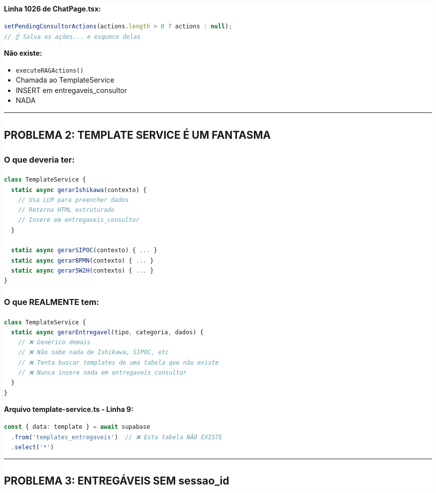 **Linha 1026 de ChatPage.tsx:**
```typescript
setPendingConsultorActions(actions.length > 0 ? actions : null);
// ☝️ Salva as ações... e esquece delas
```

**Não existe:**
- `executeRAGActions()`
- Chamada ao TemplateService
- INSERT em entregaveis_consultor
- NADA

---

## PROBLEMA 2: TEMPLATE SERVICE É UM FANTASMA

### O que deveria ter:
```typescript
class TemplateService {
  static async gerarIshikawa(contexto) {
    // Usa LLM para preencher dados
    // Retorna HTML estruturado
    // Insere em entregaveis_consultor
  }
  
  static async gerarSIPOC(contexto) { ... }
  static async gerarBPMN(contexto) { ... }
  static async gerar5W2H(contexto) { ... }
}
```

### O que REALMENTE tem:
```typescript
class TemplateService {
  static async gerarEntregavel(tipo, categoria, dados) {
    // ❌ Genérico demais
    // ❌ Não sabe nada de Ishikawa, SIPOC, etc
    // ❌ Tenta buscar templates de uma tabela que não existe
    // ❌ Nunca insere nada em entregaveis_consultor
  }
}
```

**Arquivo template-service.ts - Linha 9:**
```typescript
const { data: template } = await supabase
  .from('templates_entregaveis')  // ❌ Esta tabela NÃO EXISTE
  .select('*')
```

---

## PROBLEMA 3: ENTREGÁVEIS SEM sessao_id
